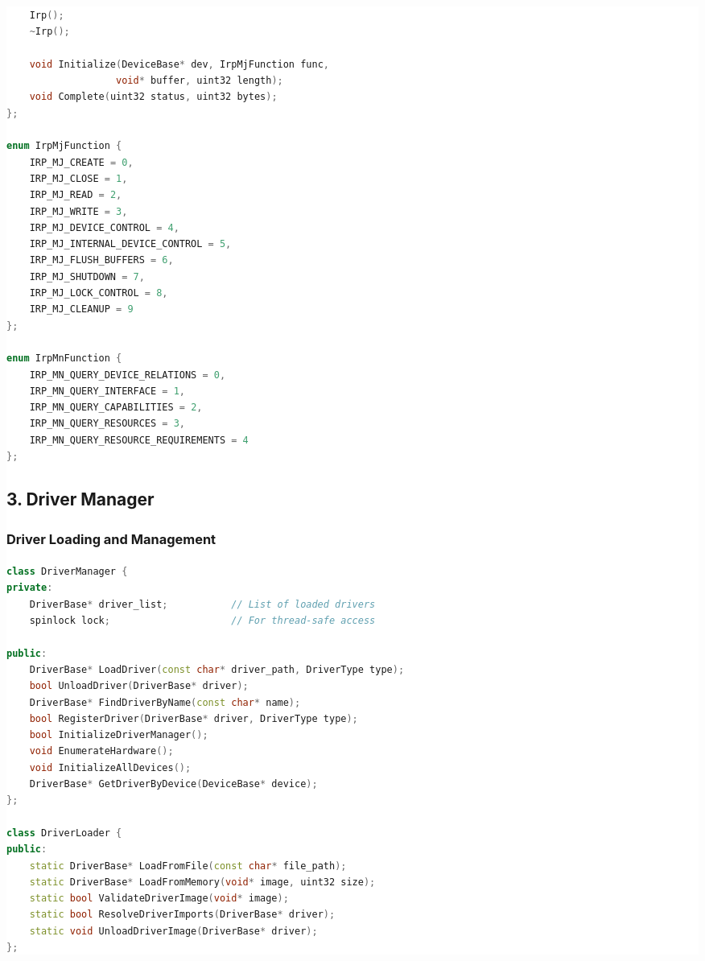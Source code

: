 ```cpp
    Irp();
    ~Irp();
    
    void Initialize(DeviceBase* dev, IrpMjFunction func, 
                   void* buffer, uint32 length);
    void Complete(uint32 status, uint32 bytes);
};

enum IrpMjFunction {
    IRP_MJ_CREATE = 0,
    IRP_MJ_CLOSE = 1,
    IRP_MJ_READ = 2,
    IRP_MJ_WRITE = 3,
    IRP_MJ_DEVICE_CONTROL = 4,
    IRP_MJ_INTERNAL_DEVICE_CONTROL = 5,
    IRP_MJ_FLUSH_BUFFERS = 6,
    IRP_MJ_SHUTDOWN = 7,
    IRP_MJ_LOCK_CONTROL = 8,
    IRP_MJ_CLEANUP = 9
};

enum IrpMnFunction {
    IRP_MN_QUERY_DEVICE_RELATIONS = 0,
    IRP_MN_QUERY_INTERFACE = 1,
    IRP_MN_QUERY_CAPABILITIES = 2,
    IRP_MN_QUERY_RESOURCES = 3,
    IRP_MN_QUERY_RESOURCE_REQUIREMENTS = 4
};
```

## 3. Driver Manager

### Driver Loading and Management
```cpp
class DriverManager {
private:
    DriverBase* driver_list;           // List of loaded drivers
    spinlock lock;                     // For thread-safe access
    
public:
    DriverBase* LoadDriver(const char* driver_path, DriverType type);
    bool UnloadDriver(DriverBase* driver);
    DriverBase* FindDriverByName(const char* name);
    bool RegisterDriver(DriverBase* driver, DriverType type);
    bool InitializeDriverManager();
    void EnumerateHardware();
    void InitializeAllDevices();
    DriverBase* GetDriverByDevice(DeviceBase* device);
};

class DriverLoader {
public:
    static DriverBase* LoadFromFile(const char* file_path);
    static DriverBase* LoadFromMemory(void* image, uint32 size);
    static bool ValidateDriverImage(void* image);
    static bool ResolveDriverImports(DriverBase* driver);
    static void UnloadDriverImage(DriverBase* driver);
};
```
